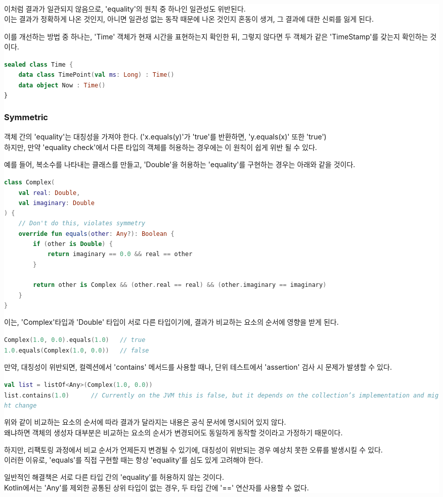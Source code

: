 이처럼 결과가 일관되지 않음으로, 'equality'의 원칙 중 하나인 일관성도 위반된다.  
이는 결과가 정확하게 나온 것인지, 아니면 일관성 없는 동작 때문에 나온 것인지 혼동이 생겨, 그 결과에 대한 신뢰를 잃게 된다.

이를 개선하는 방법 중 하나는, 'Time' 객체가 현재 시간을 표현하는지 확인한 뒤, 그렇지 않다면 두 객체가 같은 'TimeStamp'를 갖는지 확인하는 것이다.

```kotlin
sealed class Time {
    data class TimePoint(val ms: Long) : Time()
    data object Now : Time()
}
```

### Symmetric

객체 간의 'equality'는 대칭성을 가져야 한다. ('x.equals(y)'가 'true'를 반환하면, 'y.equals(x)' 또한 'true')  
하지만, 만약 'equality check'에서 다른 타입의 객체를 허용하는 경우에는 이 원칙이 쉽게 위반 될 수 있다.

예를 들어, 복소수를 나타내는 클래스를 만들고, 'Double'을 허용하는 'equality'를 구현하는 경우는 아래와 같을 것이다.

```kotlin
class Complex(
    val real: Double,
    val imaginary: Double
) {
    // Don't do this, violates symmetry
    override fun equals(other: Any?): Boolean {
        if (other is Double) {
            return imaginary == 0.0 && real == other
        }

        return other is Complex && (other.real == real) && (other.imaginary == imaginary)
    }
}
```

이는, 'Complex'타입과 'Double' 타입이 서로 다른 타입이기에, 결과가 비교하는 요소의 순서에 영향을 받게 된다.  

```kotlin
Complex(1.0, 0.0).equals(1.0)   // true
1.0.equals(Complex(1.0, 0.0))   // false
```

만약, 대칭성이 위반되면, 컬렉션에서 'contains' 메서드를 사용할 때나, 단위 테스트에서 'assertion' 검사 시 문제가 발생할 수 있다.

```kotlin
val list = listOf<Any>(Complex(1.0, 0.0))
list.contains(1.0)      // Currently on the JVM this is false, but it depends on the collection’s implementation and might change
```

위와 같이 비교하는 요소의 순서에 따라 결과가 달라지는 내용은 공식 문서에 명시되어 있지 않다.   
왜냐하면 객체의 생성자 대부분은 비교하는 요소의 순서가 변경되어도 동일하게 동작할 것이라고 가정하기 때문이다.

하지만, 리팩토링 과정에서 비교 순서가 언제든지 변경될 수 있기에, 대칭성이 위반되는 경우 예상치 못한 오류를 발생시킬 수 있다.  
이러한 이유로, 'equals'를 직접 구현할 때는 항상 'equality'를 심도 있게 고려해야 한다.

일반적인 해결책은 서로 다른 타입 간의 'equality'를 허용하지 않는 것이다.  
Kotlin에서는 'Any'를 제외한 공통된 상위 타입이 없는 경우, 두 타입 간에 '==' 연산자를 사용할 수 없다.
